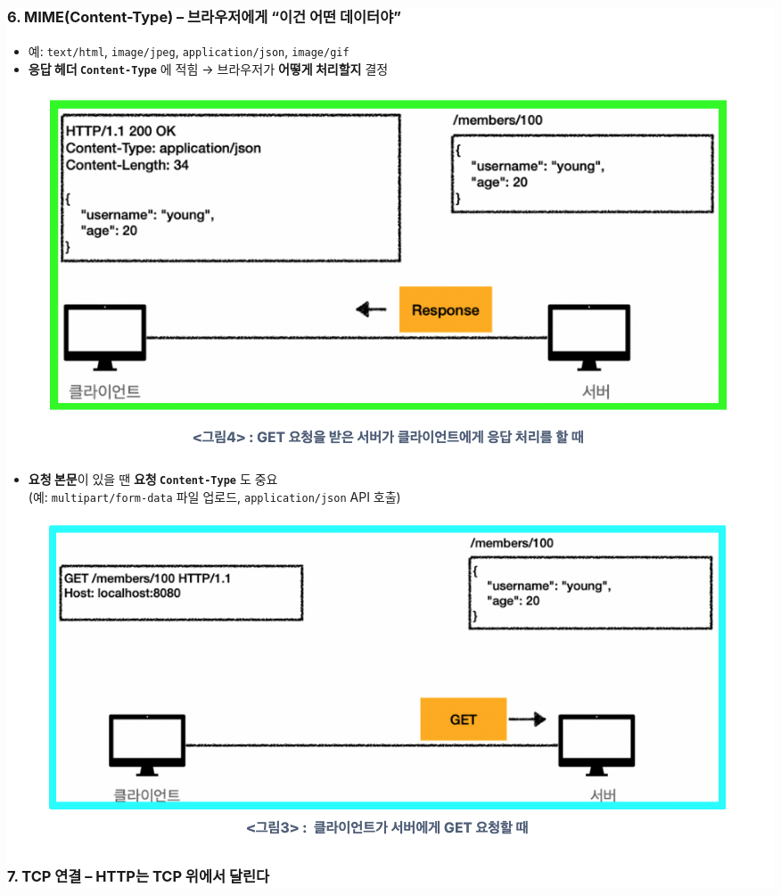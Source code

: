 ### 6. MIME(Content-Type) – 브라우저에게 “이건 어떤 데이터야”

* 예: `text/html`, `image/jpeg`, `application/json`, `image/gif`
* **응답 헤더 `Content-Type`** 에 적힘 → 브라우저가 **어떻게 처리할지** 결정

<figure><img src="../../../../.gitbook/assets/image (12).png" alt=""><figcaption></figcaption></figure>

* **요청 본문**이 있을 땐 **요청 `Content-Type`** 도 중요\
  (예: `multipart/form-data` 파일 업로드, `application/json` API 호출)

<figure><img src="../../../../.gitbook/assets/image (11).png" alt=""><figcaption></figcaption></figure>

### 7. TCP 연결 – HTTP는 TCP 위에서 달린다
